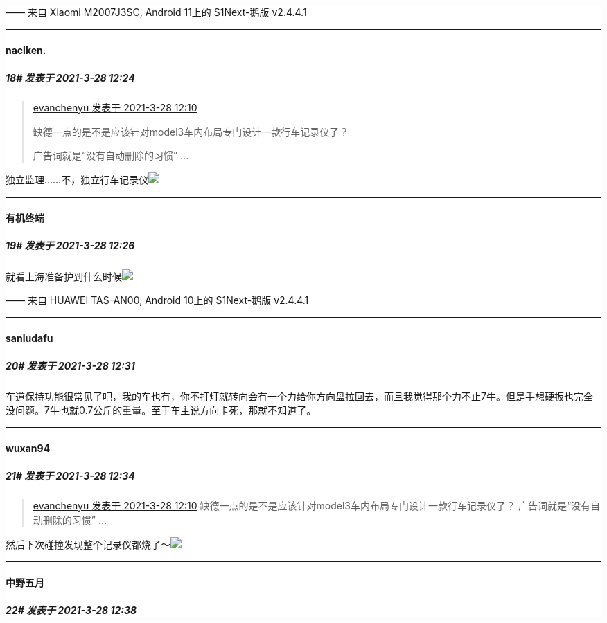 —— 来自 Xiaomi M2007J3SC, Android 11上的 [S1Next-鹅版](https://github.com/ykrank/S1-Next/releases) v2.4.4.1


*****

####  naclken.  
##### 18#       发表于 2021-3-28 12:24


<blockquote><a href="httphttps://bbs.saraba1st.com/2b/forum.php?mod=redirect&amp;goto=findpost&amp;pid=50756505&amp;ptid=1995408" target="_blank">evanchenyu 发表于 2021-3-28 12:10</a>

缺德一点的是不是应该针对model3车内布局专门设计一款行车记录仪了？

广告词就是“没有自动删除的习惯” ...</blockquote>
独立监理……不，独立行车记录仪<img src="https://static.saraba1st.com/image/smiley/face2017/043.png" referrerpolicy="no-referrer">


*****

####  有机终端  
##### 19#       发表于 2021-3-28 12:26


就看上海准备护到什么时候<img src="https://static.saraba1st.com/image/smiley/face2017/004.gif" referrerpolicy="no-referrer">

—— 来自 HUAWEI TAS-AN00, Android 10上的 [S1Next-鹅版](https://github.com/ykrank/S1-Next/releases) v2.4.4.1


*****

####  sanludafu  
##### 20#       发表于 2021-3-28 12:31


车道保持功能很常见了吧，我的车也有，你不打灯就转向会有一个力给你方向盘拉回去，而且我觉得那个力不止7牛。但是手想硬扳也完全没问题。7牛也就0.7公斤的重量。至于车主说方向卡死，那就不知道了。


*****

####  wuxan94  
##### 21#       发表于 2021-3-28 12:34


<blockquote><a href="httphttps://bbs.saraba1st.com/2b/forum.php?mod=redirect&amp;goto=findpost&amp;pid=50756505&amp;ptid=1995408" target="_blank">evanchenyu 发表于 2021-3-28 12:10</a>
缺德一点的是不是应该针对model3车内布局专门设计一款行车记录仪了？
广告词就是“没有自动删除的习惯” ...</blockquote>
然后下次碰撞发现整个记录仪都烧了～<img src="https://static.saraba1st.com/image/smiley/face2017/067.png" referrerpolicy="no-referrer">


*****

####  中野五月  
##### 22#       发表于 2021-3-28 12:38
